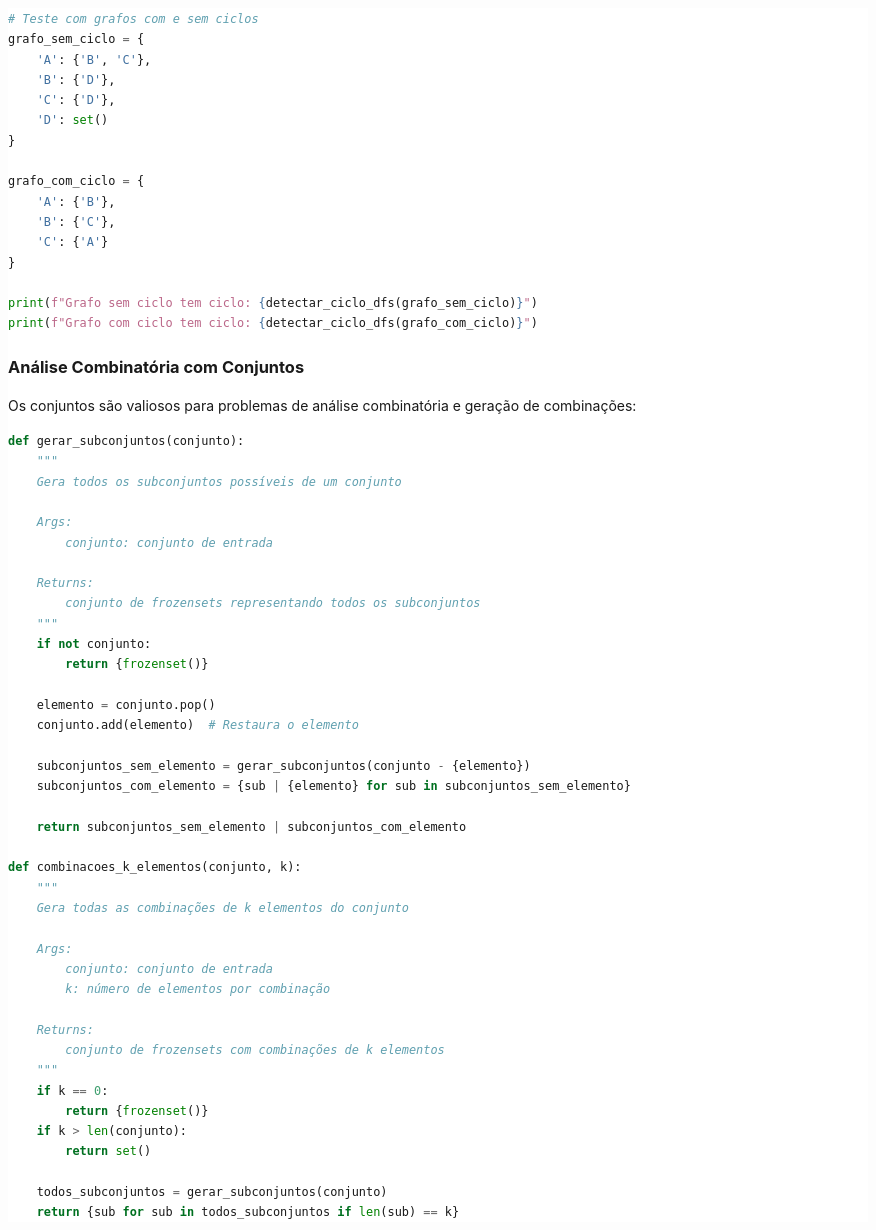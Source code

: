 ```python
# Teste com grafos com e sem ciclos
grafo_sem_ciclo = {
    'A': {'B', 'C'},
    'B': {'D'},
    'C': {'D'},
    'D': set()
}

grafo_com_ciclo = {
    'A': {'B'},
    'B': {'C'},
    'C': {'A'}
}

print(f"Grafo sem ciclo tem ciclo: {detectar_ciclo_dfs(grafo_sem_ciclo)}")
print(f"Grafo com ciclo tem ciclo: {detectar_ciclo_dfs(grafo_com_ciclo)}")
```


### Análise Combinatória com Conjuntos

Os conjuntos são valiosos para problemas de análise combinatória e geração de combinações:

```python
def gerar_subconjuntos(conjunto):
    """
    Gera todos os subconjuntos possíveis de um conjunto
    
    Args:
        conjunto: conjunto de entrada
    
    Returns:
        conjunto de frozensets representando todos os subconjuntos
    """
    if not conjunto:
        return {frozenset()}
    
    elemento = conjunto.pop()
    conjunto.add(elemento)  # Restaura o elemento
    
    subconjuntos_sem_elemento = gerar_subconjuntos(conjunto - {elemento})
    subconjuntos_com_elemento = {sub | {elemento} for sub in subconjuntos_sem_elemento}
    
    return subconjuntos_sem_elemento | subconjuntos_com_elemento

def combinacoes_k_elementos(conjunto, k):
    """
    Gera todas as combinações de k elementos do conjunto
    
    Args:
        conjunto: conjunto de entrada
        k: número de elementos por combinação
    
    Returns:
        conjunto de frozensets com combinações de k elementos
    """
    if k == 0:
        return {frozenset()}
    if k > len(conjunto):
        return set()
    
    todos_subconjuntos = gerar_subconjuntos(conjunto)
    return {sub for sub in todos_subconjuntos if len(sub) == k}

```